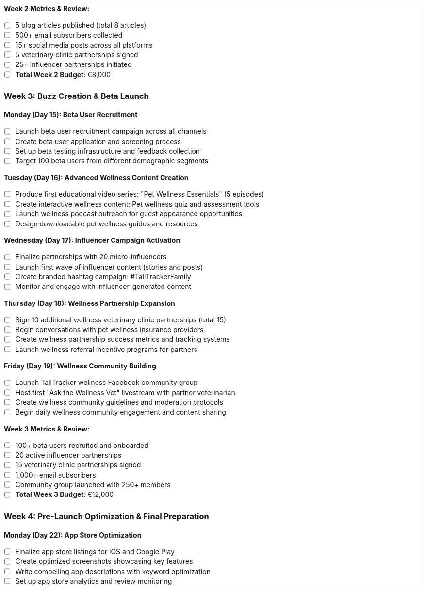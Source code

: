 **Week 2 Metrics & Review:**
- [ ] 5 blog articles published (total 8 articles)
- [ ] 500+ email subscribers collected
- [ ] 15+ social media posts across all platforms
- [ ] 5 veterinary clinic partnerships signed
- [ ] 25+ influencer partnerships initiated
- [ ] **Total Week 2 Budget**: €8,000

### Week 3: Buzz Creation & Beta Launch

**Monday (Day 15): Beta User Recruitment**
- [ ] Launch beta user recruitment campaign across all channels
- [ ] Create beta user application and screening process
- [ ] Set up beta testing infrastructure and feedback collection
- [ ] Target 100 beta users from different demographic segments

**Tuesday (Day 16): Advanced Wellness Content Creation**
- [ ] Produce first educational video series: "Pet Wellness Essentials" (5 episodes)
- [ ] Create interactive wellness content: Pet wellness quiz and assessment tools
- [ ] Launch wellness podcast outreach for guest appearance opportunities
- [ ] Design downloadable pet wellness guides and resources

**Wednesday (Day 17): Influencer Campaign Activation**
- [ ] Finalize partnerships with 20 micro-influencers
- [ ] Launch first wave of influencer content (stories and posts)
- [ ] Create branded hashtag campaign: #TailTrackerFamily
- [ ] Monitor and engage with influencer-generated content

**Thursday (Day 18): Wellness Partnership Expansion**
- [ ] Sign 10 additional wellness veterinary clinic partnerships (total 15)
- [ ] Begin conversations with pet wellness insurance providers
- [ ] Create wellness partnership success metrics and tracking systems
- [ ] Launch wellness referral incentive programs for partners

**Friday (Day 19): Wellness Community Building**
- [ ] Launch TailTracker wellness Facebook community group
- [ ] Host first "Ask the Wellness Vet" livestream with partner veterinarian
- [ ] Create wellness community guidelines and moderation protocols
- [ ] Begin daily wellness community engagement and content sharing

**Week 3 Metrics & Review:**
- [ ] 100+ beta users recruited and onboarded
- [ ] 20 active influencer partnerships
- [ ] 15 veterinary clinic partnerships signed
- [ ] 1,000+ email subscribers
- [ ] Community group launched with 250+ members
- [ ] **Total Week 3 Budget**: €12,000

### Week 4: Pre-Launch Optimization & Final Preparation

**Monday (Day 22): App Store Optimization**
- [ ] Finalize app store listings for iOS and Google Play
- [ ] Create optimized screenshots showcasing key features
- [ ] Write compelling app descriptions with keyword optimization
- [ ] Set up app store analytics and review monitoring
